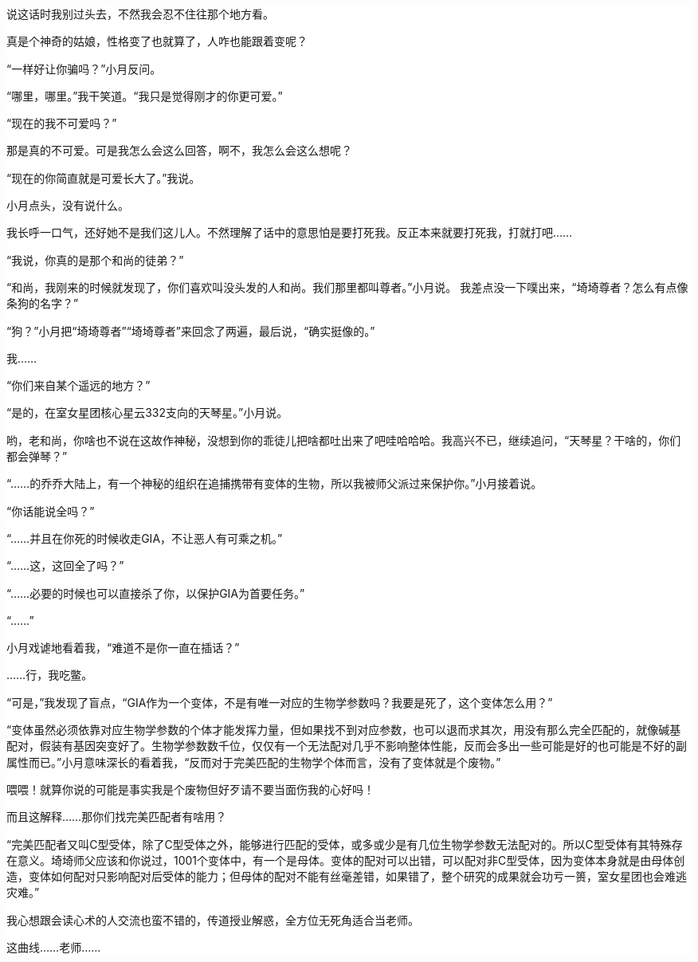 说这话时我别过头去，不然我会忍不住往那个地方看。

真是个神奇的姑娘，性格变了也就算了，人咋也能跟着变呢？

“一样好让你骗吗？”小月反问。

“哪里，哪里。”我干笑道。“我只是觉得刚才的你更可爱。”

“现在的我不可爱吗？”

那是真的不可爱。可是我怎么会这么回答，啊不，我怎么会这么想呢？

“现在的你简直就是可爱长大了。”我说。

小月点头，没有说什么。

我长呼一口气，还好她不是我们这儿人。不然理解了话中的意思怕是要打死我。反正本来就要打死我，打就打吧……

“我说，你真的是那个和尚的徒弟？”

“和尚，我刚来的时候就发现了，你们喜欢叫没头发的人和尚。我们那里都叫尊者。”小月说。
我差点没一下噗出来，“埼埼尊者？怎么有点像条狗的名字？”

“狗？”小月把“埼埼尊者”“埼埼尊者”来回念了两遍，最后说，“确实挺像的。”

我……

“你们来自某个遥远的地方？”

“是的，在室女星团核心星云332支向的天琴星。”小月说。

哟，老和尚，你啥也不说在这故作神秘，没想到你的乖徒儿把啥都吐出来了吧哇哈哈哈。我高兴不已，继续追问，“天琴星？干啥的，你们都会弹琴？”

“……的乔乔大陆上，有一个神秘的组织在追捕携带有变体的生物，所以我被师父派过来保护你。”小月接着说。

“你话能说全吗？”

“……并且在你死的时候收走GIA，不让恶人有可乘之机。”

“……这，这回全了吗？”

“……必要的时候也可以直接杀了你，以保护GIA为首要任务。”

“……”

小月戏谑地看着我，“难道不是你一直在插话？”

……行，我吃鳖。

“可是，”我发现了盲点，“GIA作为一个变体，不是有唯一对应的生物学参数吗？我要是死了，这个变体怎么用？”

“变体虽然必须依靠对应生物学参数的个体才能发挥力量，但如果找不到对应参数，也可以退而求其次，用没有那么完全匹配的，就像碱基配对，假装有基因突变好了。生物学参数数千位，仅仅有一个无法配对几乎不影响整体性能，反而会多出一些可能是好的也可能是不好的副属性而已。”小月意味深长的看着我，“反而对于完美匹配的生物学个体而言，没有了变体就是个废物。”

喂喂！就算你说的可能是事实我是个废物但好歹请不要当面伤我的心好吗！

而且这解释……那你们找完美匹配者有啥用？

“完美匹配者又叫C型受体，除了C型受体之外，能够进行匹配的受体，或多或少是有几位生物学参数无法配对的。所以C型受体有其特殊存在意义。埼埼师父应该和你说过，1001个变体中，有一个是母体。变体的配对可以出错，可以配对非C型受体，因为变体本身就是由母体创造，变体如何配对只影响配对后受体的能力；但母体的配对不能有丝毫差错，如果错了，整个研究的成果就会功亏一篑，室女星团也会难逃灾难。”

我心想跟会读心术的人交流也蛮不错的，传道授业解惑，全方位无死角适合当老师。

这曲线……老师……
